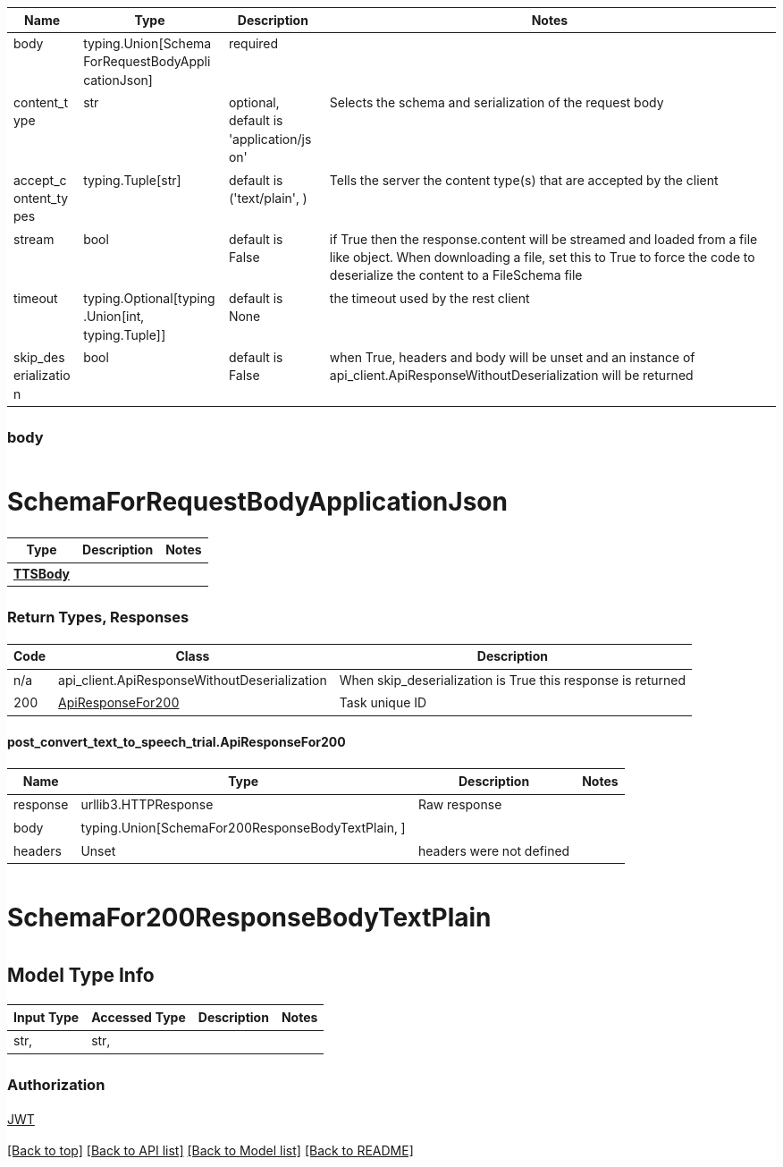 Name | Type | Description  | Notes
------------- | ------------- | ------------- | -------------
body | typing.Union[SchemaForRequestBodyApplicationJson] | required |
content_type | str | optional, default is 'application/json' | Selects the schema and serialization of the request body
accept_content_types | typing.Tuple[str] | default is ('text/plain', ) | Tells the server the content type(s) that are accepted by the client
stream | bool | default is False | if True then the response.content will be streamed and loaded from a file like object. When downloading a file, set this to True to force the code to deserialize the content to a FileSchema file
timeout | typing.Optional[typing.Union[int, typing.Tuple]] | default is None | the timeout used by the rest client
skip_deserialization | bool | default is False | when True, headers and body will be unset and an instance of api_client.ApiResponseWithoutDeserialization will be returned

### body

# SchemaForRequestBodyApplicationJson
Type | Description  | Notes
------------- | ------------- | -------------
[**TTSBody**](../../models/TTSBody.md) |  | 


### Return Types, Responses

Code | Class | Description
------------- | ------------- | -------------
n/a | api_client.ApiResponseWithoutDeserialization | When skip_deserialization is True this response is returned
200 | [ApiResponseFor200](#post_convert_text_to_speech_trial.ApiResponseFor200) | Task unique ID

#### post_convert_text_to_speech_trial.ApiResponseFor200
Name | Type | Description  | Notes
------------- | ------------- | ------------- | -------------
response | urllib3.HTTPResponse | Raw response |
body | typing.Union[SchemaFor200ResponseBodyTextPlain, ] |  |
headers | Unset | headers were not defined |

# SchemaFor200ResponseBodyTextPlain

## Model Type Info
Input Type | Accessed Type | Description | Notes
------------ | ------------- | ------------- | -------------
str,  | str,  |  | 

### Authorization

[JWT](../../../README.md#JWT)

[[Back to top]](#__pageTop) [[Back to API list]](../../../README.md#documentation-for-api-endpoints) [[Back to Model list]](../../../README.md#documentation-for-models) [[Back to README]](../../../README.md)

